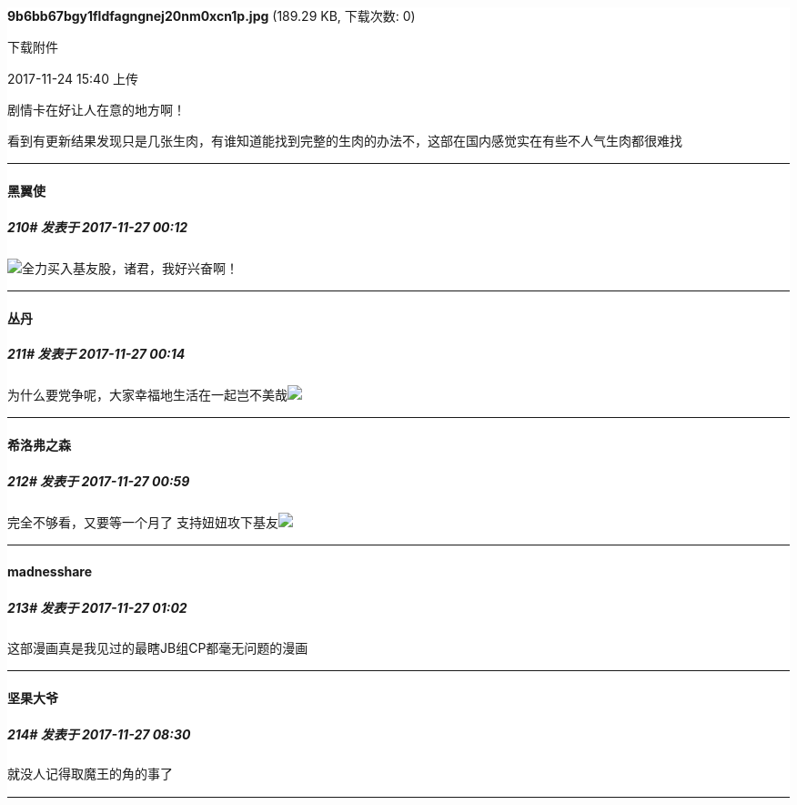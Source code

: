 
<strong>9b6bb67bgy1fldfagngnej20nm0xcn1p.jpg</strong> (189.29 KB, 下载次数: 0)

下载附件

2017-11-24 15:40 上传


剧情卡在好让人在意的地方啊！

看到有更新结果发现只是几张生肉，有谁知道能找到完整的生肉的办法不，这部在国内感觉实在有些不人气生肉都很难找


-----

####  黑翼使  
##### 210#       发表于 2017-11-27 00:12


<img src="https://static.saraba1st.com/image/smiley/face2017/067.png" referrerpolicy="no-referrer">全力买入基友股，诸君，我好兴奋啊！


-----

####  丛丹  
##### 211#       发表于 2017-11-27 00:14


为什么要党争呢，大家幸福地生活在一起岂不美哉<img src="https://static.saraba1st.com/image/smiley/face2017/065.png" referrerpolicy="no-referrer">


-----

####  希洛弗之森  
##### 212#       发表于 2017-11-27 00:59


完全不够看，又要等一个月了
支持妞妞攻下基友<img src="https://static.saraba1st.com/image/smiley/face2017/066.png" referrerpolicy="no-referrer">


-----

####  madnesshare  
##### 213#       发表于 2017-11-27 01:02


这部漫画真是我见过的最瞎JB组CP都毫无问题的漫画


-----

####  坚果大爷  
##### 214#       发表于 2017-11-27 08:30


就没人记得取魔王的角的事了


-----
